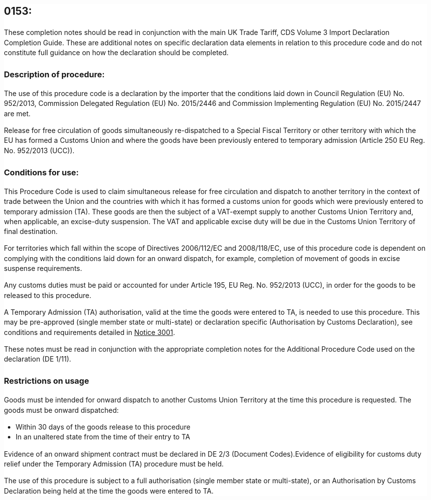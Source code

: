 0153:
-----

These completion notes should be read in conjunction with the main UK Trade Tariff, CDS Volume 3 Import Declaration Completion Guide. These are additional notes on specific declaration data elements in relation to this procedure code and do not constitute full guidance on how the declaration should be completed.

### Description of procedure:

The use of this procedure code is a declaration by the importer that the conditions laid down in Council Regulation (EU) No. 952/2013, Commission Delegated Regulation (EU) No. 2015/2446 and Commission Implementing Regulation (EU) No. 2015/2447 are met.

Release for free circulation of goods simultaneously re-dispatched to a Special Fiscal Territory or other territory with which the EU has formed a Customs Union and where the goods have been previously entered to temporary admission (Article 250 EU Reg. No. 952/2013 (UCC)).

### Conditions for use:

This Procedure Code is used to claim simultaneous release for free circulation and dispatch to another territory in the context of trade between the Union and the countries with which it has formed a customs union for goods which were previously entered to temporary admission (TA). These goods are then the subject of a VAT-exempt supply to another Customs Union Territory and, when applicable, an excise-duty suspension. The VAT and applicable excise duty will be due in the Customs Union Territory of final destination.

For territories which fall within the scope of Directives 2006/112/EC and 2008/118/EC, use of this procedure code is dependent on complying with the conditions laid down for an onward dispatch, for example, completion of movement of goods in excise suspense requirements.

Any customs duties must be paid or accounted for under Article 195, EU Reg. No. 952/2013 (UCC), in order for the goods to be released to this procedure.

A Temporary Admission (TA) authorisation, valid at the time the goods were entered to TA, is needed to use this procedure. This may be pre-approved (single member state or multi-state) or declaration specific (Authorisation by Customs Declaration), see conditions and requirements detailed in [Notice 3001](https://www.gov.uk/government/publications/notice-3001-special-procedures-for-the-union-customs-code).

These notes must be read in conjunction with the appropriate completion notes for the Additional Procedure Code used on the declaration (DE 1/11).

### Restrictions on usage

Goods must be intended for onward dispatch to another Customs Union Territory at the time this procedure is requested. The goods must be onward dispatched:

 * Within 30 days of the goods release to this procedure
 * In an unaltered state from the time of their entry to TA

Evidence of an onward shipment contract must be declared in DE 2/3 (Document Codes).Evidence of eligibility for customs duty relief under the Temporary Admission (TA) procedure must be held.

The use of this procedure is subject to a full authorisation (single member state or multi-state), or an Authorisation by Customs Declaration being held at the time the goods were entered to TA.
